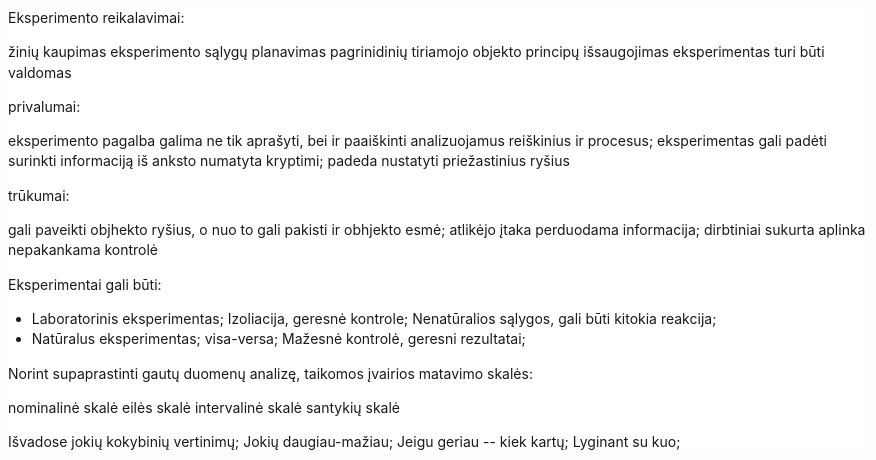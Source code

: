 Eksperimento reikalavimai:

žinių kaupimas
eksperimento sąlygų planavimas
pagrinidinių tiriamojo objekto principų išsaugojimas
eksperimentas turi būti valdomas

privalumai:

eksperimento pagalba galima ne tik aprašyti, bei ir paaiškinti analizuojamus reiškinius ir procesus;
eksperimentas gali padėti surinkti informaciją iš anksto numatyta kryptimi;
padeda nustatyti priežastinius ryšius

trūkumai:

gali paveikti objhekto ryšius, o nuo to gali pakisti ir obhjekto esmė;
atlikėjo įtaka perduodama informacija;
dirbtiniai sukurta aplinka
nepakankama kontrolė

Eksperimentai gali būti:
* Laboratorinis eksperimentas; Izoliacija, geresnė kontrole; Nenatūralios sąlygos, gali būti kitokia reakcija;
* Natūralus eksperimentas; visa-versa; Mažesnė kontrolė, geresni rezultatai;

Norint supaprastinti gautų duomenų analizę, taikomos įvairios matavimo skalės:

nominalinė skalė
eilės skalė
intervalinė skalė
santykių skalė


Išvadose jokių kokybinių vertinimų; Jokių daugiau-mažiau; Jeigu geriau -- kiek kartų; Lyginant su kuo; 
